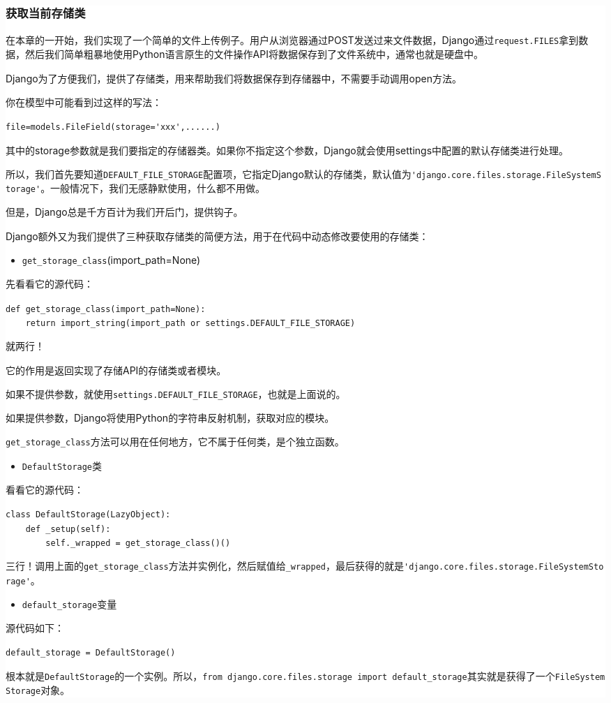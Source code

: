 ### 获取当前存储类

在本章的一开始，我们实现了一个简单的文件上传例子。用户从浏览器通过POST发送过来文件数据，Django通过`request.FILES`拿到数据，然后我们简单粗暴地使用Python语言原生的文件操作API将数据保存到了文件系统中，通常也就是硬盘中。

Django为了方便我们，提供了存储类，用来帮助我们将数据保存到存储器中，不需要手动调用open方法。

你在模型中可能看到过这样的写法：

```
file=models.FileField(storage='xxx',......)
```

其中的storage参数就是我们要指定的存储器类。如果你不指定这个参数，Django就会使用settings中配置的默认存储类进行处理。

所以，我们首先要知道`DEFAULT_FILE_STORAGE`配置项，它指定Django默认的存储类，默认值为`'django.core.files.storage.FileSystemStorage'`。一般情况下，我们无感静默使用，什么都不用做。

但是，Django总是千方百计为我们开后门，提供钩子。

Django额外又为我们提供了三种获取存储类的简便方法，用于在代码中动态修改要使用的存储类：

- `get_storage_class`(import_path=None)

先看看它的源代码：

```
def get_storage_class(import_path=None):
    return import_string(import_path or settings.DEFAULT_FILE_STORAGE)
```

就两行！

它的作用是返回实现了存储API的存储类或者模块。

如果不提供参数，就使用`settings.DEFAULT_FILE_STORAGE`，也就是上面说的。

如果提供参数，Django将使用Python的字符串反射机制，获取对应的模块。

`get_storage_class`方法可以用在任何地方，它不属于任何类，是个独立函数。

- `DefaultStorage`类

看看它的源代码：

```
class DefaultStorage(LazyObject):
    def _setup(self):
        self._wrapped = get_storage_class()()
```

三行！调用上面的`get_storage_class`方法并实例化，然后赋值给`_wrapped`，最后获得的就是`'django.core.files.storage.FileSystemStorage'`。

- `default_storage`变量

源代码如下：

```
default_storage = DefaultStorage()
```

根本就是`DefaultStorage`的一个实例。所以，`from django.core.files.storage import default_storage`其实就是获得了一个`FileSystemStorage`对象。

